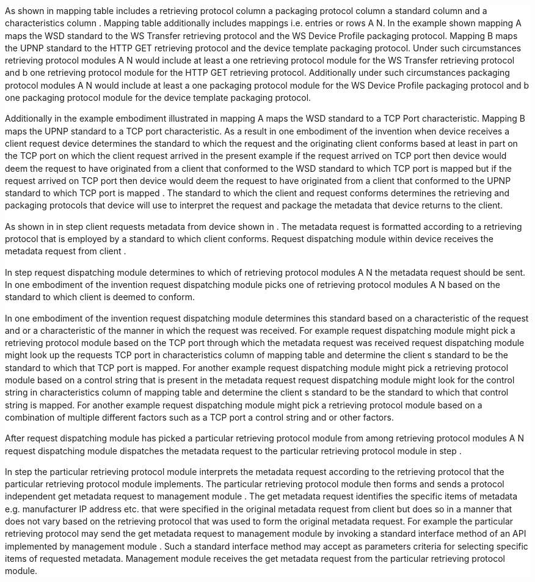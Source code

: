 As shown in mapping table includes a retrieving protocol column a packaging protocol column a standard column and a characteristics column . Mapping table additionally includes mappings i.e. entries or rows A N. In the example shown mapping A maps the WSD standard to the WS Transfer retrieving protocol and the WS Device Profile packaging protocol. Mapping B maps the UPNP standard to the HTTP GET retrieving protocol and the device template packaging protocol. Under such circumstances retrieving protocol modules A N would include at least a one retrieving protocol module for the WS Transfer retrieving protocol and b one retrieving protocol module for the HTTP GET retrieving protocol. Additionally under such circumstances packaging protocol modules A N would include at least a one packaging protocol module for the WS Device Profile packaging protocol and b one packaging protocol module for the device template packaging protocol.

Additionally in the example embodiment illustrated in mapping A maps the WSD standard to a TCP Port characteristic. Mapping B maps the UPNP standard to a TCP port characteristic. As a result in one embodiment of the invention when device receives a client request device determines the standard to which the request and the originating client conforms based at least in part on the TCP port on which the client request arrived in the present example if the request arrived on TCP port then device would deem the request to have originated from a client that conformed to the WSD standard to which TCP port is mapped but if the request arrived on TCP port then device would deem the request to have originated from a client that conformed to the UPNP standard to which TCP port is mapped . The standard to which the client and request conforms determines the retrieving and packaging protocols that device will use to interpret the request and package the metadata that device returns to the client.

As shown in in step client requests metadata from device shown in . The metadata request is formatted according to a retrieving protocol that is employed by a standard to which client conforms. Request dispatching module within device receives the metadata request from client .

In step request dispatching module determines to which of retrieving protocol modules A N the metadata request should be sent. In one embodiment of the invention request dispatching module picks one of retrieving protocol modules A N based on the standard to which client is deemed to conform.

In one embodiment of the invention request dispatching module determines this standard based on a characteristic of the request and or a characteristic of the manner in which the request was received. For example request dispatching module might pick a retrieving protocol module based on the TCP port through which the metadata request was received request dispatching module might look up the requests TCP port in characteristics column of mapping table and determine the client s standard to be the standard to which that TCP port is mapped. For another example request dispatching module might pick a retrieving protocol module based on a control string that is present in the metadata request request dispatching module might look for the control string in characteristics column of mapping table and determine the client s standard to be the standard to which that control string is mapped. For another example request dispatching module might pick a retrieving protocol module based on a combination of multiple different factors such as a TCP port a control string and or other factors.

After request dispatching module has picked a particular retrieving protocol module from among retrieving protocol modules A N request dispatching module dispatches the metadata request to the particular retrieving protocol module in step .

In step the particular retrieving protocol module interprets the metadata request according to the retrieving protocol that the particular retrieving protocol module implements. The particular retrieving protocol module then forms and sends a protocol independent get metadata request to management module . The get metadata request identifies the specific items of metadata e.g. manufacturer IP address etc. that were specified in the original metadata request from client but does so in a manner that does not vary based on the retrieving protocol that was used to form the original metadata request. For example the particular retrieving protocol may send the get metadata request to management module by invoking a standard interface method of an API implemented by management module . Such a standard interface method may accept as parameters criteria for selecting specific items of requested metadata. Management module receives the get metadata request from the particular retrieving protocol module.
